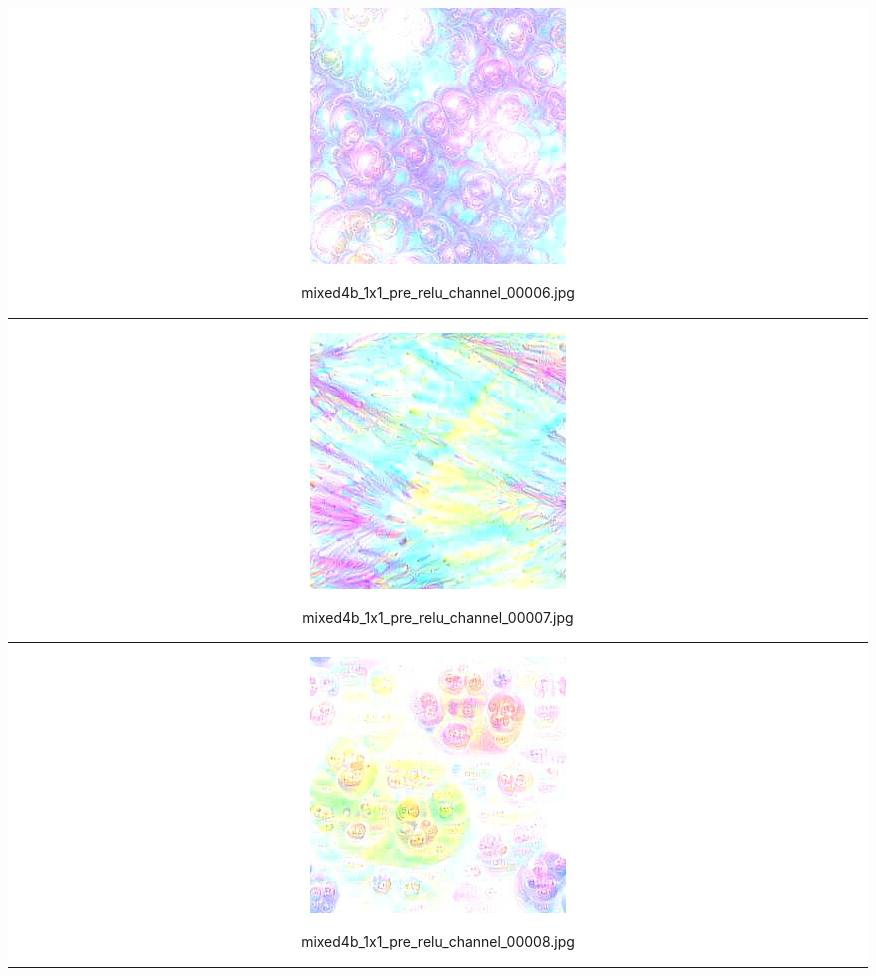 <p align="center">  <img src="mixed4b_1x1_pre_relu_channel_00006.jpg?"> </p><p align="center">mixed4b_1x1_pre_relu_channel_00006.jpg</p>

***

<p align="center">  <img src="mixed4b_1x1_pre_relu_channel_00007.jpg?"> </p><p align="center">mixed4b_1x1_pre_relu_channel_00007.jpg</p>

***

<p align="center">  <img src="mixed4b_1x1_pre_relu_channel_00008.jpg?"> </p><p align="center">mixed4b_1x1_pre_relu_channel_00008.jpg</p>

***
